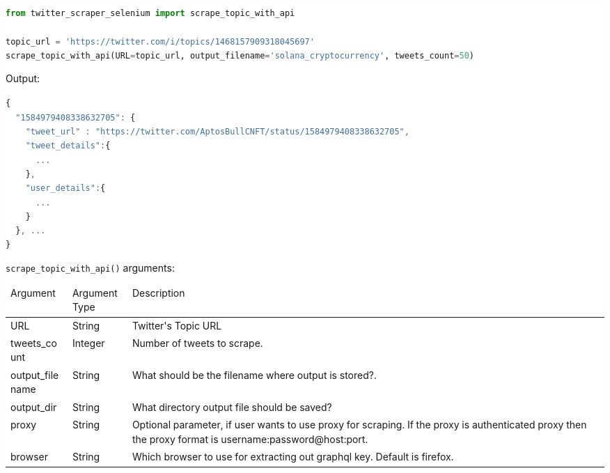 ```python
from twitter_scraper_selenium import scrape_topic_with_api

topic_url = 'https://twitter.com/i/topics/1468157909318045697'
scrape_topic_with_api(URL=topic_url, output_filename='solana_cryptocurrency', tweets_count=50)
```

Output:
```js
{
  "1584979408338632705": {
    "tweet_url" : "https://twitter.com/AptosBullCNFT/status/1584979408338632705",
    "tweet_details":{
      ...
    },
    "user_details":{
      ...
    }
  }, ...
}
```


<div id="scrape_topic_with_api_args">
<p><code>scrape_topic_with_api()</code> arguments: </p>


<table>
    <thead>
        <tr>
            <td>Argument</td>
            <td>Argument Type</td>
            <td>Description</td>
        </tr>
    </thead>
    <tbody>
        <tr>
            <td>URL</td>
            <td>String</td>
            <td>Twitter's Topic URL</td>
        </tr>
        <tr>
            <td>tweets_count</td>
            <td>Integer</td>
            <td>Number of tweets to scrape.</td>
        </tr>
        <tr>
            <td>output_filename</td>
            <td>String</td>
            <td>What should be the filename where output is stored?.</td>
        </tr>
        <tr>
            <td>output_dir</td>
            <td>String</td>
            <td>What directory output file should be saved?</td>
        </tr>
        <tr>
            <td>proxy</td>
            <td>String</td>
            <td>Optional parameter, if user wants to use proxy for scraping. If the proxy is authenticated proxy then the proxy format is username:password@host:port.</td>
        </tr>
        <tr>
            <td>browser</td>
            <td>String</td>
            <td>Which browser to use for extracting out graphql key. Default is firefox.</td>
        </tr>